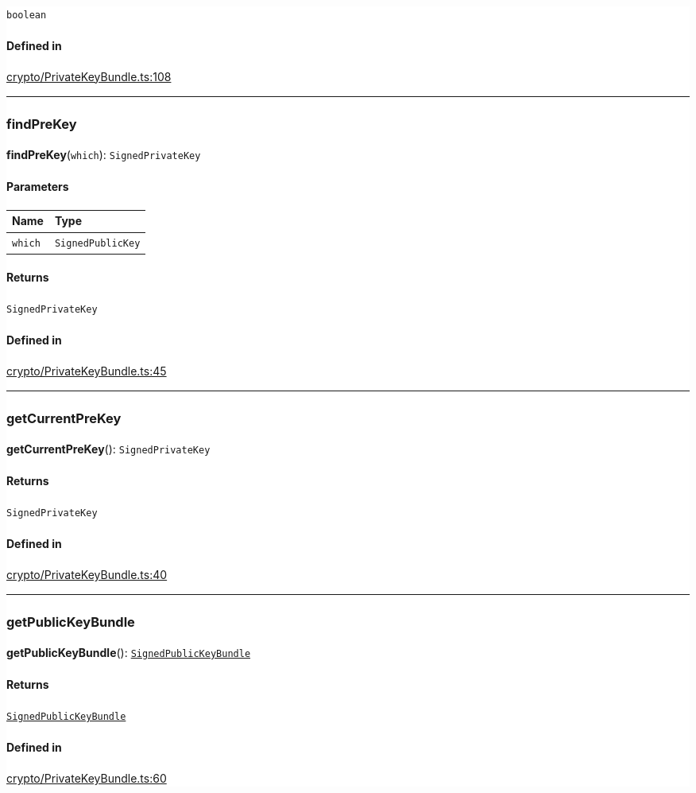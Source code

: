 `boolean`

#### Defined in

[crypto/PrivateKeyBundle.ts:108](https://github.com/xmtp/xmtp-js/blob/9a266d7/src/crypto/PrivateKeyBundle.ts#L108)

___

### findPreKey

**findPreKey**(`which`): `SignedPrivateKey`

#### Parameters

| Name | Type |
| :------ | :------ |
| `which` | `SignedPublicKey` |

#### Returns

`SignedPrivateKey`

#### Defined in

[crypto/PrivateKeyBundle.ts:45](https://github.com/xmtp/xmtp-js/blob/9a266d7/src/crypto/PrivateKeyBundle.ts#L45)

___

### getCurrentPreKey

**getCurrentPreKey**(): `SignedPrivateKey`

#### Returns

`SignedPrivateKey`

#### Defined in

[crypto/PrivateKeyBundle.ts:40](https://github.com/xmtp/xmtp-js/blob/9a266d7/src/crypto/PrivateKeyBundle.ts#L40)

___

### getPublicKeyBundle

**getPublicKeyBundle**(): [`SignedPublicKeyBundle`](SignedPublicKeyBundle.md)

#### Returns

[`SignedPublicKeyBundle`](SignedPublicKeyBundle.md)

#### Defined in

[crypto/PrivateKeyBundle.ts:60](https://github.com/xmtp/xmtp-js/blob/9a266d7/src/crypto/PrivateKeyBundle.ts#L60)
